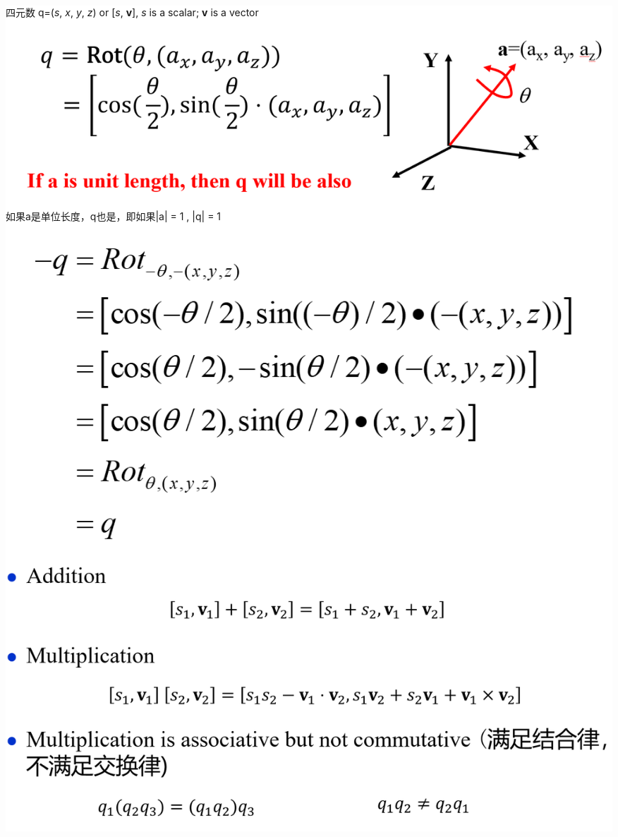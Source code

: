 四元数  q=(*s*, *x*, *y*, *z*) or [*s*, **v**], *s* is a scalar; **v** is a vector



![image-20231108163820502](.\src\image-20231108163820502.png)

如果a是单位长度，q也是，即如果|a| = 1 , |q| = 1

![image-20231108165318763](.\src\image-20231108165318763.png)

![image-20231108165341304](.\src\image-20231108165341304.png)
